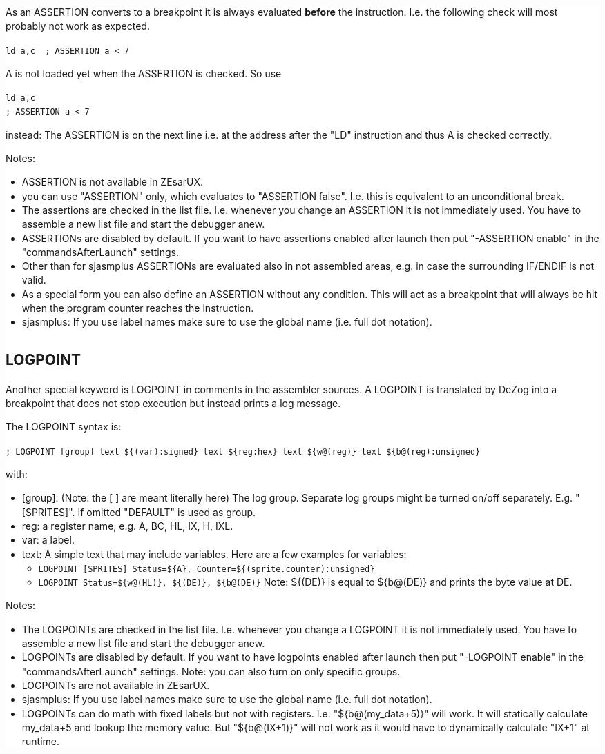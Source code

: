 As an ASSERTION converts to a breakpoint it is always evaluated **before** the instruction.
I.e. the following check will most probably not work as expected.

~~~
ld a,c  ; ASSERTION a < 7
~~~
A is not loaded yet when the ASSERTION is checked. So use

~~~
ld a,c
; ASSERTION a < 7
~~~
instead: The ASSERTION is on the next line i.e. at the address after the "LD" instruction and thus A is checked correctly.

Notes:

- ASSERTION is not available in ZEsarUX.
- you can use "ASSERTION" only, which evaluates to "ASSERTION false". I.e. this is equivalent to an unconditional break.
- The assertions are checked in the list file. I.e. whenever you change an ASSERTION it is not immediately used. You have to assemble a new list file and start the debugger anew.
- ASSERTIONs are disabled by default. If you want to have assertions enabled after launch then put "-ASSERTION enable" in the "commandsAfterLaunch" settings.
- Other than for sjasmplus ASSERTIONs are evaluated also in not assembled areas, e.g. in case the surrounding IF/ENDIF is not valid.
- As a special form you can also define an ASSERTION without any condition. This will act as a breakpoint that will always be hit when the program counter reaches the instruction.
- sjasmplus: If you use label names make sure to use the global name (i.e. full dot notation).


## LOGPOINT

Another special keyword is LOGPOINT in comments in the assembler sources.
A LOGPOINT is translated by DeZog into a breakpoint that does not stop execution but instead prints a log message.

The LOGPOINT syntax is:

~~~
; LOGPOINT [group] text ${(var):signed} text ${reg:hex} text ${w@(reg)} text ${b@(reg):unsigned}
~~~
with:

- [group]: (Note: the [ ] are meant literally here) The log group. Separate log groups might be turned on/off separately. E.g. "[SPRITES]". If omitted "DEFAULT" is used as group.
- reg: a register name, e.g. A, BC, HL, IX, H, IXL.
- var: a label.
- text: A simple text that may include variables. Here are a few examples for variables:
    - ```LOGPOINT [SPRITES] Status=${A}, Counter=${(sprite.counter):unsigned}```
    - ```LOGPOINT Status=${w@(HL)}, ${(DE)}, ${b@(DE)}```
Note: ${(DE)} is equal to ${b@(DE)} and prints the byte value at DE.

Notes:

- The LOGPOINTs are checked in the list file. I.e. whenever you change a LOGPOINT it is not immediately used. You have to assemble a new list file and start the debugger anew.
- LOGPOINTs are disabled by default. If you want to have logpoints enabled after launch then put "-LOGPOINT enable" in the "commandsAfterLaunch" settings. Note: you can also turn on only specific groups.
- LOGPOINTs are not available in ZEsarUX.
- sjasmplus: If you use label names make sure to use the global name (i.e. full dot notation).
- LOGPOINTs can do math with fixed labels but not with registers. I.e. "${b@(my_data+5)}" will work. It will statically calculate my_data+5 and lookup the memory value. But "${b@(IX+1)}" will not work as it would have to dynamically calculate "IX+1" at runtime.
